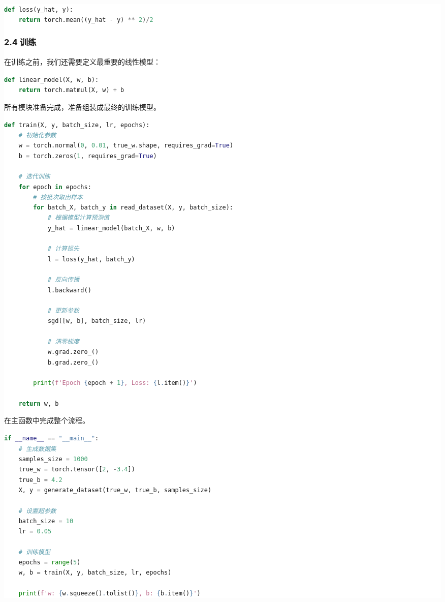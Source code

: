 ```python
def loss(y_hat, y):
    return torch.mean((y_hat - y) ** 2)/2
```

### 2.4 训练

在训练之前，我们还需要定义最重要的线性模型：

```python
def linear_model(X, w, b):
    return torch.matmul(X, w) + b
```

所有模块准备完成，准备组装成最终的训练模型。

```python
def train(X, y, batch_size, lr, epochs):
    # 初始化参数
    w = torch.normal(0, 0.01, true_w.shape, requires_grad=True)
    b = torch.zeros(1, requires_grad=True)
    
    # 迭代训练
    for epoch in epochs:
        # 按批次取出样本
        for batch_X, batch_y in read_dataset(X, y, batch_size):
            # 根据模型计算预测值
            y_hat = linear_model(batch_X, w, b)

            # 计算损失
            l = loss(y_hat, batch_y)

            # 反向传播
            l.backward()

            # 更新参数
            sgd([w, b], batch_size, lr)
            
            # 清零梯度
            w.grad.zero_()
            b.grad.zero_()
        
        print(f'Epoch {epoch + 1}, Loss: {l.item()}')
    
    return w, b
```

在主函数中完成整个流程。

```python
if __name__ == "__main__":
    # 生成数据集
    samples_size = 1000
    true_w = torch.tensor([2, -3.4])
    true_b = 4.2
    X, y = generate_dataset(true_w, true_b, samples_size)
  
    # 设置超参数
    batch_size = 10
    lr = 0.05
    
    # 训练模型
    epochs = range(5)
    w, b = train(X, y, batch_size, lr, epochs)
    
    print(f'w: {w.squeeze().tolist()}, b: {b.item()}')
```
